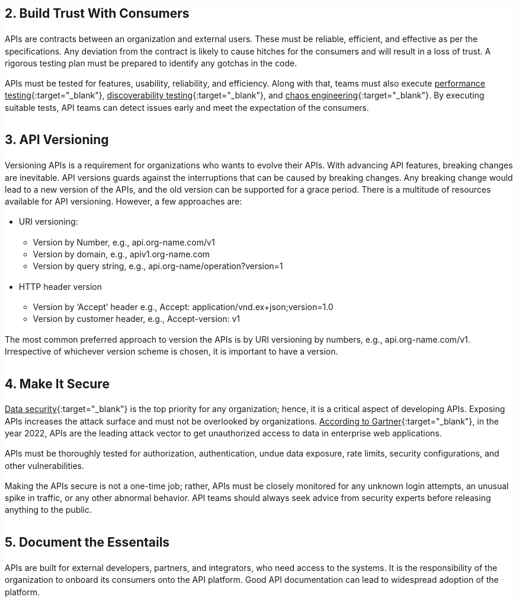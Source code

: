 ## 2. Build Trust With Consumers
APIs are contracts between an organization and external users. These must be reliable, efficient, and effective as per the specifications. Any deviation from the contract is likely to cause hitches for the consumers and will result in a loss of trust. A rigorous testing plan must be prepared to identify any gotchas in the code.

APIs must be tested for features, usability, reliability, and efficiency. Along with that, teams must also execute [performance testing](https://en.wikipedia.org/wiki/Software_performance_testing){:target="_blank"}, [discoverability testing](https://en.wikipedia.org/wiki/Discoverability){:target="_blank"}, and [chaos engineering](https://en.wikipedia.org/wiki/Chaos_engineering){:target="_blank"}. By executing suitable tests, API teams can detect issues early and meet the expectation of the consumers.

## 3. API Versioning
Versioning APIs is a requirement for organizations who wants to evolve their APIs. With advancing API features, breaking changes are inevitable. API versions guards against the interruptions that can be caused by breaking changes. Any breaking change would lead to a new version of the APIs, and the old version can be supported for a grace period. There is a multitude of resources available for API versioning. However, a few approaches are:

- URI versioning:
    + Version by Number, e.g., api.org-name.com/v1
    + Version by domain, e.g., apiv1.org-name.com
    + Version by query string, e.g., api.org-name/operation?version=1

- HTTP header version
    + Version by ‘Accept’ header e.g., Accept: application/vnd.ex+json;version=1.0
    + Version by customer header, e.g., Accept-version: v1

The most common preferred approach to version the APIs is by URI versioning by numbers, e.g., api.org-name.com/v1. Irrespective of whichever version scheme is chosen, it is important to have a version. 

## 4. Make It Secure
[Data security](https://en.wikipedia.org/wiki/Data_security){:target="_blank"} is the top priority for any organization; hence, it is a critical aspect of developing APIs. Exposing APIs increases the attack surface and must not be overlooked by organizations. [According to Gartner](https://www.govevents.com/details/48066/api-security-protect-your-apis-from-attacks-and-data-breaches/){:target="_blank"}, in the year 2022, APIs are the leading attack vector to get unauthorized access to data in enterprise web applications.

APIs must be thoroughly tested for authorization, authentication, undue data exposure, rate limits, security configurations, and other vulnerabilities.

Making the APIs secure is not a one-time job; rather, APIs must be closely monitored for any unknown login attempts, an unusual spike in traffic, or any other abnormal behavior. API teams should always seek advice from security experts before releasing anything to the public.

## 5. Document the Essentails
APIs are built for external developers, partners, and integrators, who need access to the systems. It is the responsibility of the organization to onboard its consumers onto the API platform. Good API documentation can lead to widespread adoption of the platform.
